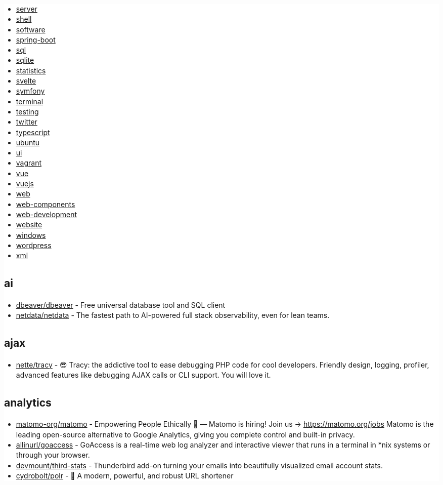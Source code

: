 - [server](#server)
- [shell](#shell)
- [software](#software)
- [spring-boot](#spring-boot)
- [sql](#sql)
- [sqlite](#sqlite)
- [statistics](#statistics)
- [svelte](#svelte)
- [symfony](#symfony)
- [terminal](#terminal)
- [testing](#testing)
- [twitter](#twitter)
- [typescript](#typescript)
- [ubuntu](#ubuntu)
- [ui](#ui)
- [vagrant](#vagrant)
- [vue](#vue)
- [vuejs](#vuejs)
- [web](#web)
- [web-components](#web-components)
- [web-development](#web-development)
- [website](#website)
- [windows](#windows)
- [wordpress](#wordpress)
- [xml](#xml)

## ai 

- [dbeaver/dbeaver](https://github.com/dbeaver/dbeaver) - Free universal database tool and SQL client
- [netdata/netdata](https://github.com/netdata/netdata) - The fastest path to AI-powered full stack observability, even for lean teams.

## ajax 

- [nette/tracy](https://github.com/nette/tracy) - 😎 Tracy: the addictive tool to ease debugging PHP code for cool developers. Friendly design, logging, profiler, advanced features like debugging AJAX calls or CLI support. You will love it.

## analytics 

- [matomo-org/matomo](https://github.com/matomo-org/matomo) - Empowering People Ethically 🚀 — Matomo is hiring! Join us → https://matomo.org/jobs Matomo is the leading open-source alternative to Google Analytics, giving you complete control and built-in privacy.
- [allinurl/goaccess](https://github.com/allinurl/goaccess) - GoAccess is a real-time web log analyzer and interactive viewer that runs in a terminal in *nix systems or through your browser.
- [devmount/third-stats](https://github.com/devmount/third-stats) - Thunderbird add-on turning your emails into beautifully visualized email account stats.
- [cydrobolt/polr](https://github.com/cydrobolt/polr) - :aerial_tramway: A modern, powerful, and robust URL shortener
